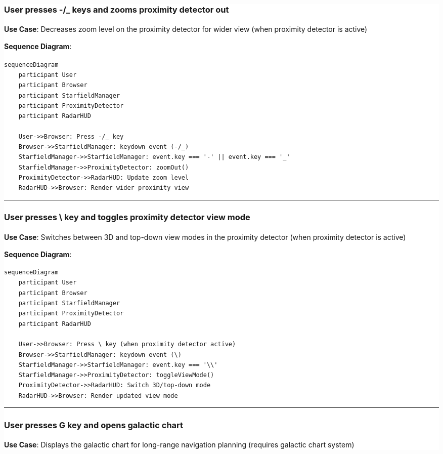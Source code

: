 
### User presses -/_ keys and zooms proximity detector out

**Use Case**: Decreases zoom level on the proximity detector for wider view (when proximity detector is active)

**Sequence Diagram**:

```mermaid
sequenceDiagram
    participant User
    participant Browser
    participant StarfieldManager
    participant ProximityDetector
    participant RadarHUD

    User->>Browser: Press -/_ key
    Browser->>StarfieldManager: keydown event (-/_)
    StarfieldManager->>StarfieldManager: event.key === '-' || event.key === '_'
    StarfieldManager->>ProximityDetector: zoomOut()
    ProximityDetector->>RadarHUD: Update zoom level
    RadarHUD->>Browser: Render wider proximity view
```

---

### User presses \ key and toggles proximity detector view mode

**Use Case**: Switches between 3D and top-down view modes in the proximity detector (when proximity detector is active)

**Sequence Diagram**:

```mermaid
sequenceDiagram
    participant User
    participant Browser
    participant StarfieldManager
    participant ProximityDetector
    participant RadarHUD

    User->>Browser: Press \ key (when proximity detector active)
    Browser->>StarfieldManager: keydown event (\)
    StarfieldManager->>StarfieldManager: event.key === '\\'
    StarfieldManager->>ProximityDetector: toggleViewMode()
    ProximityDetector->>RadarHUD: Switch 3D/top-down mode
    RadarHUD->>Browser: Render updated view mode
```

---

### User presses G key and opens galactic chart

**Use Case**: Displays the galactic chart for long-range navigation planning (requires galactic chart system)
